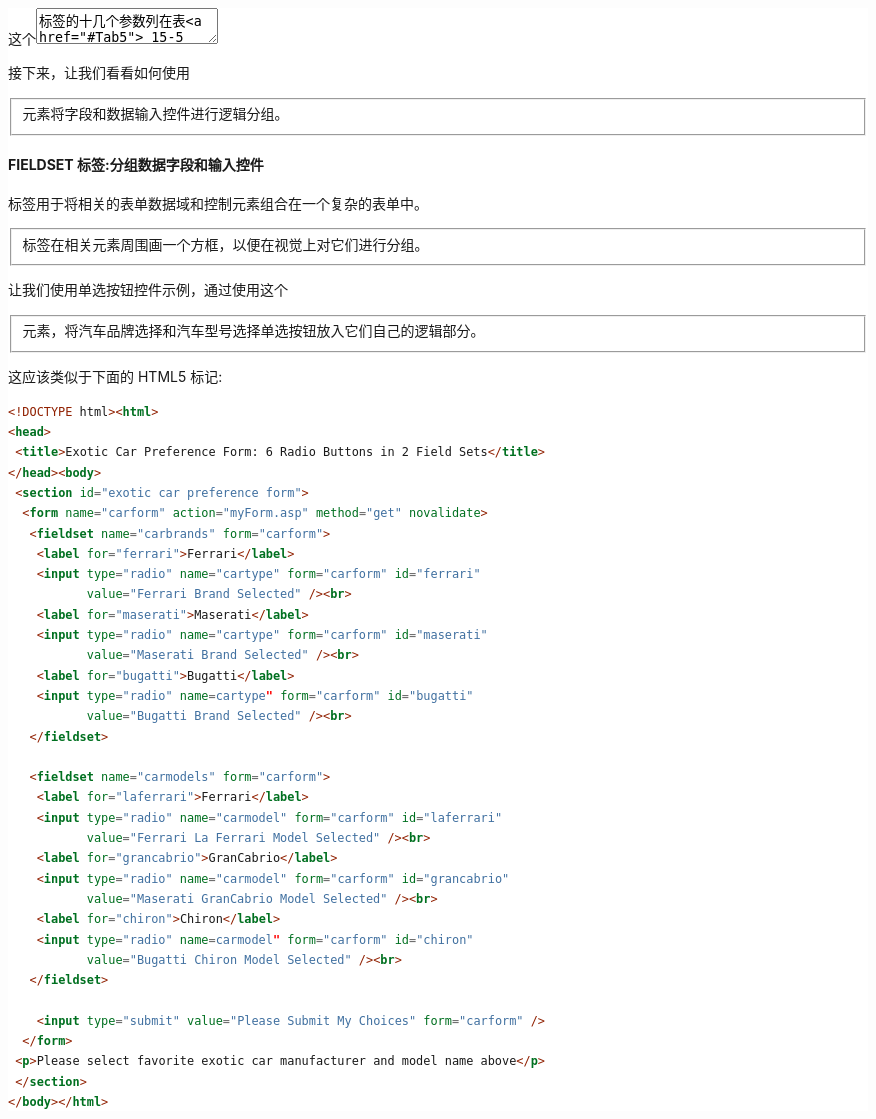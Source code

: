 这个<textarea>标签的十几个参数列在表<a href="#Tab5"> 15-5 </a>中，五个遗留参数列在第一部分，七个新的 HTML5 参数列在第二部分。</textarea>

接下来，让我们看看如何使用

<fieldset>元素将字段和数据输入控件进行逻辑分组。</fieldset>

#### FIELDSET 标签:分组数据字段和输入控件

标签用于将相关的表单数据域和控制元素组合在一个复杂的表单中。

<fieldset>标签在相关元素周围画一个方框，以便在视觉上对它们进行分组。</fieldset>



让我们使用单选按钮控件示例，通过使用这个

<fieldset>元素，将汽车品牌选择和汽车型号选择单选按钮放入它们自己的逻辑部分。</fieldset>

这应该类似于下面的 HTML5 标记:

```html
<!DOCTYPE html><html>
<head>
 <title>Exotic Car Preference Form: 6 Radio Buttons in 2 Field Sets</title>
</head><body>
 <section id="exotic car preference form">
  <form name="carform" action="myForm.asp" method="get" novalidate>
   <fieldset name="carbrands" form="carform">
    <label for="ferrari">Ferrari</label>
    <input type="radio" name="cartype" form="carform" id="ferrari"
           value="Ferrari Brand Selected" /><br>
    <label for="maserati">Maserati</label>
    <input type="radio" name="cartype" form="carform" id="maserati"
           value="Maserati Brand Selected" /><br>
    <label for="bugatti">Bugatti</label>
    <input type="radio" name=cartype" form="carform" id="bugatti"
           value="Bugatti Brand Selected" /><br>
   </fieldset>

   <fieldset name="carmodels" form="carform">
    <label for="laferrari">Ferrari</label>
    <input type="radio" name="carmodel" form="carform" id="laferrari"
           value="Ferrari La Ferrari Model Selected" /><br>
    <label for="grancabrio">GranCabrio</label>
    <input type="radio" name="carmodel" form="carform" id="grancabrio"
           value="Maserati GranCabrio Model Selected" /><br>
    <label for="chiron">Chiron</label>
    <input type="radio" name=carmodel" form="carform" id="chiron"
           value="Bugatti Chiron Model Selected" /><br>
   </fieldset>

    <input type="submit" value="Please Submit My Choices" form="carform" />
  </form>      
 <p>Please select favorite exotic car manufacturer and model name above</p>
 </section>
</body></html>

```
